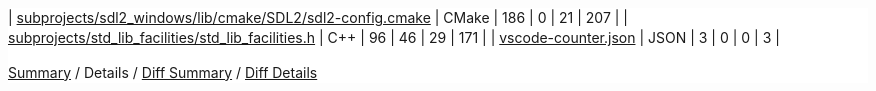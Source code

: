 | [subprojects/sdl2\_windows/lib/cmake/SDL2/sdl2-config.cmake](/subprojects/sdl2_windows/lib/cmake/SDL2/sdl2-config.cmake) | CMake | 186 | 0 | 21 | 207 |
| [subprojects/std\_lib\_facilities/std\_lib\_facilities.h](/subprojects/std_lib_facilities/std_lib_facilities.h) | C++ | 96 | 46 | 29 | 171 |
| [vscode-counter.json](/vscode-counter.json) | JSON | 3 | 0 | 0 | 3 |

[Summary](results.md) / Details / [Diff Summary](diff.md) / [Diff Details](diff-details.md)